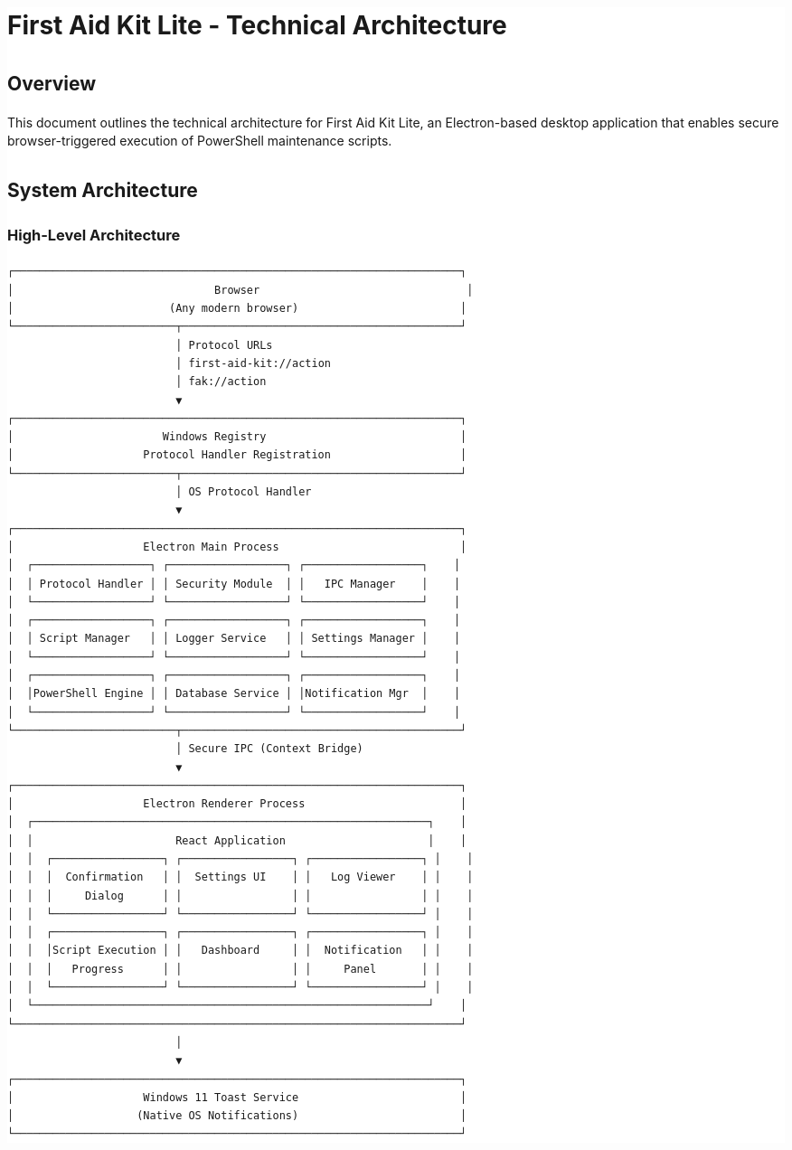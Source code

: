 # First Aid Kit Lite - Technical Architecture

## Overview

This document outlines the technical architecture for First Aid Kit Lite, an Electron-based desktop application that enables secure browser-triggered execution of PowerShell maintenance scripts.

## System Architecture

### High-Level Architecture

```
┌─────────────────────────────────────────────────────────────────────┐
│                               Browser                                │
│                        (Any modern browser)                         │
└─────────────────────────┬───────────────────────────────────────────┘
                          │ Protocol URLs
                          │ first-aid-kit://action
                          │ fak://action
                          ▼
┌─────────────────────────────────────────────────────────────────────┐
│                       Windows Registry                              │
│                    Protocol Handler Registration                    │
└─────────────────────────┬───────────────────────────────────────────┘
                          │ OS Protocol Handler
                          ▼
┌─────────────────────────────────────────────────────────────────────┐
│                    Electron Main Process                            │
│  ┌──────────────────┐ ┌──────────────────┐ ┌──────────────────┐    │
│  │ Protocol Handler │ │ Security Module  │ │   IPC Manager    │    │
│  └──────────────────┘ └──────────────────┘ └──────────────────┘    │
│  ┌──────────────────┐ ┌──────────────────┐ ┌──────────────────┐    │
│  │ Script Manager   │ │ Logger Service   │ │ Settings Manager │    │
│  └──────────────────┘ └──────────────────┘ └──────────────────┘    │
│  ┌──────────────────┐ ┌──────────────────┐ ┌──────────────────┐    │
│  │PowerShell Engine │ │ Database Service │ │Notification Mgr  │    │
│  └──────────────────┘ └──────────────────┘ └──────────────────┘    │
└─────────────────────────┬───────────────────────────────────────────┘
                          │ Secure IPC (Context Bridge)
                          ▼
┌─────────────────────────────────────────────────────────────────────┐
│                    Electron Renderer Process                        │
│  ┌─────────────────────────────────────────────────────────────┐    │
│  │                      React Application                      │    │
│  │  ┌─────────────────┐ ┌─────────────────┐ ┌─────────────────┐ │    │
│  │  │  Confirmation   │ │  Settings UI    │ │   Log Viewer    │ │    │
│  │  │     Dialog      │ │                 │ │                 │ │    │
│  │  └─────────────────┘ └─────────────────┘ └─────────────────┘ │    │
│  │  ┌─────────────────┐ ┌─────────────────┐ ┌─────────────────┐ │    │
│  │  │Script Execution │ │   Dashboard     │ │  Notification   │ │    │
│  │  │   Progress      │ │                 │ │     Panel       │ │    │
│  │  └─────────────────┘ └─────────────────┘ └─────────────────┘ │    │
│  └─────────────────────────────────────────────────────────────┘    │
└─────────────────────────────────────────────────────────────────────┘
                          │
                          ▼
┌─────────────────────────────────────────────────────────────────────┐
│                    Windows 11 Toast Service                         │
│                   (Native OS Notifications)                         │
└─────────────────────────────────────────────────────────────────────┘
```

